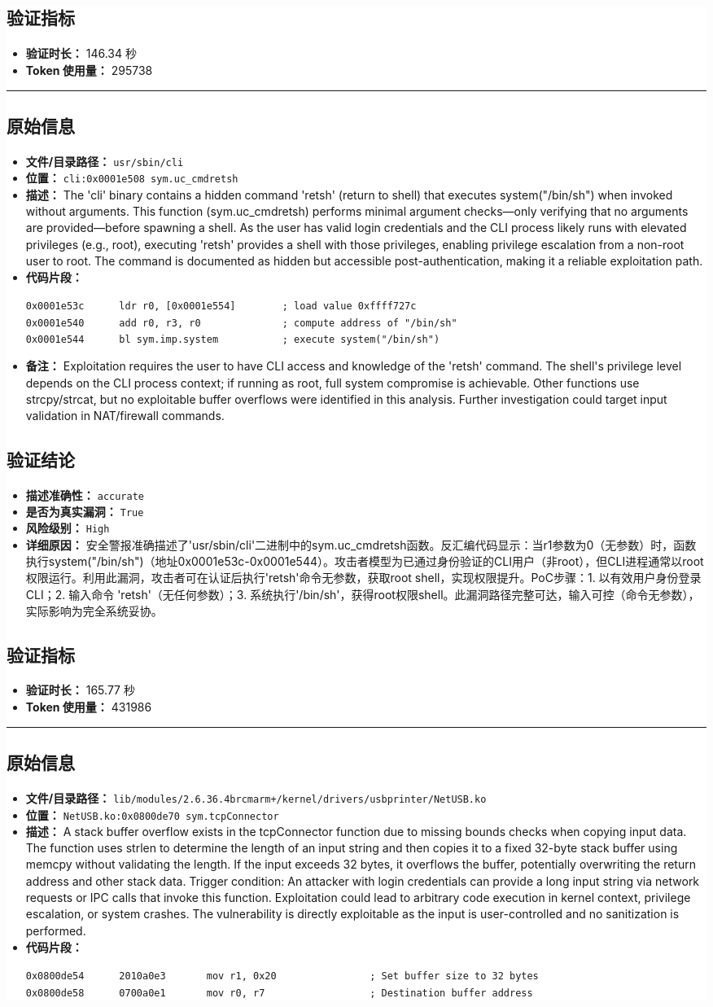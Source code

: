 ## 验证指标

- **验证时长：** 146.34 秒
- **Token 使用量：** 295738

---

## 原始信息

- **文件/目录路径：** `usr/sbin/cli`
- **位置：** `cli:0x0001e508 sym.uc_cmdretsh`
- **描述：** The 'cli' binary contains a hidden command 'retsh' (return to shell) that executes system("/bin/sh") when invoked without arguments. This function (sym.uc_cmdretsh) performs minimal argument checks—only verifying that no arguments are provided—before spawning a shell. As the user has valid login credentials and the CLI process likely runs with elevated privileges (e.g., root), executing 'retsh' provides a shell with those privileges, enabling privilege escalation from a non-root user to root. The command is documented as hidden but accessible post-authentication, making it a reliable exploitation path.
- **代码片段：**
  ```
  0x0001e53c      ldr r0, [0x0001e554]        ; load value 0xffff727c
  0x0001e540      add r0, r3, r0              ; compute address of "/bin/sh"
  0x0001e544      bl sym.imp.system           ; execute system("/bin/sh")
  ```
- **备注：** Exploitation requires the user to have CLI access and knowledge of the 'retsh' command. The shell's privilege level depends on the CLI process context; if running as root, full system compromise is achievable. Other functions use strcpy/strcat, but no exploitable buffer overflows were identified in this analysis. Further investigation could target input validation in NAT/firewall commands.

## 验证结论

- **描述准确性：** `accurate`
- **是否为真实漏洞：** `True`
- **风险级别：** `High`
- **详细原因：** 安全警报准确描述了'usr/sbin/cli'二进制中的sym.uc_cmdretsh函数。反汇编代码显示：当r1参数为0（无参数）时，函数执行system("/bin/sh")（地址0x0001e53c-0x0001e544）。攻击者模型为已通过身份验证的CLI用户（非root），但CLI进程通常以root权限运行。利用此漏洞，攻击者可在认证后执行'retsh'命令无参数，获取root shell，实现权限提升。PoC步骤：1. 以有效用户身份登录CLI；2. 输入命令 'retsh'（无任何参数）；3. 系统执行'/bin/sh'，获得root权限shell。此漏洞路径完整可达，输入可控（命令无参数），实际影响为完全系统妥协。

## 验证指标

- **验证时长：** 165.77 秒
- **Token 使用量：** 431986

---

## 原始信息

- **文件/目录路径：** `lib/modules/2.6.36.4brcmarm+/kernel/drivers/usbprinter/NetUSB.ko`
- **位置：** `NetUSB.ko:0x0800de70 sym.tcpConnector`
- **描述：** A stack buffer overflow exists in the tcpConnector function due to missing bounds checks when copying input data. The function uses strlen to determine the length of an input string and then copies it to a fixed 32-byte stack buffer using memcpy without validating the length. If the input exceeds 32 bytes, it overflows the buffer, potentially overwriting the return address and other stack data. Trigger condition: An attacker with login credentials can provide a long input string via network requests or IPC calls that invoke this function. Exploitation could lead to arbitrary code execution in kernel context, privilege escalation, or system crashes. The vulnerability is directly exploitable as the input is user-controlled and no sanitization is performed.
- **代码片段：**
  ```
  0x0800de54      2010a0e3       mov r1, 0x20                ; Set buffer size to 32 bytes
  0x0800de58      0700a0e1       mov r0, r7                  ; Destination buffer address
  ```